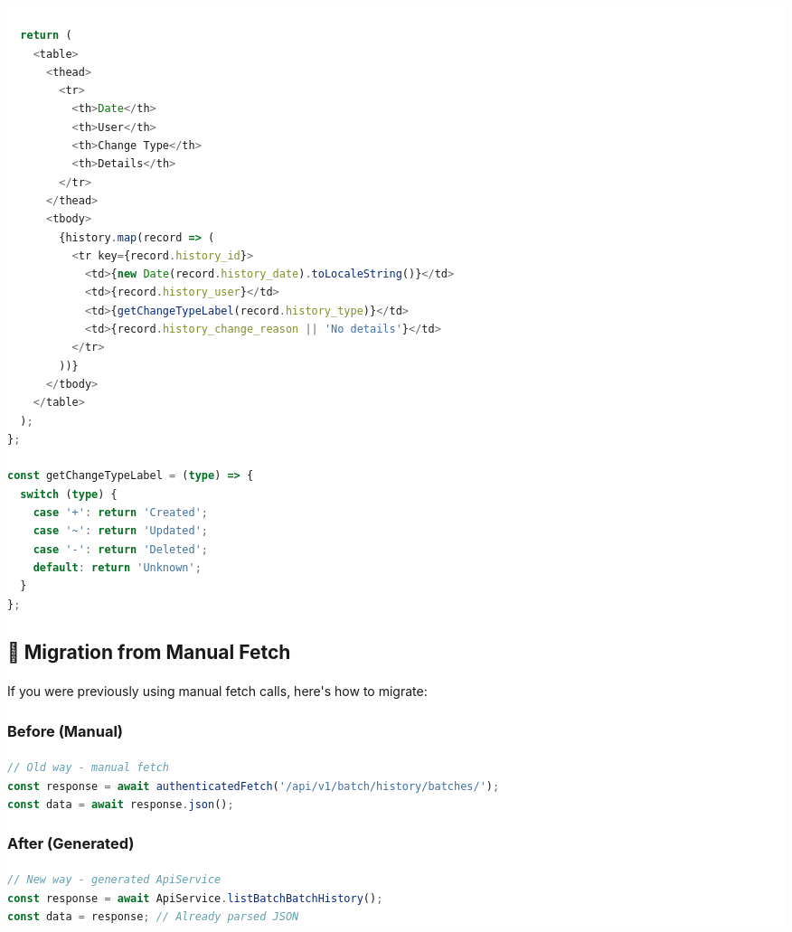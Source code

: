```typescript

  return (
    <table>
      <thead>
        <tr>
          <th>Date</th>
          <th>User</th>
          <th>Change Type</th>
          <th>Details</th>
        </tr>
      </thead>
      <tbody>
        {history.map(record => (
          <tr key={record.history_id}>
            <td>{new Date(record.history_date).toLocaleString()}</td>
            <td>{record.history_user}</td>
            <td>{getChangeTypeLabel(record.history_type)}</td>
            <td>{record.history_change_reason || 'No details'}</td>
          </tr>
        ))}
      </tbody>
    </table>
  );
};

const getChangeTypeLabel = (type) => {
  switch (type) {
    case '+': return 'Created';
    case '~': return 'Updated';
    case '-': return 'Deleted';
    default: return 'Unknown';
  }
};
```

## 🚀 Migration from Manual Fetch

If you were previously using manual fetch calls, here's how to migrate:

### Before (Manual)
```typescript
// Old way - manual fetch
const response = await authenticatedFetch('/api/v1/batch/history/batches/');
const data = await response.json();
```

### After (Generated)
```typescript
// New way - generated ApiService
const response = await ApiService.listBatchBatchHistory();
const data = response; // Already parsed JSON
```

